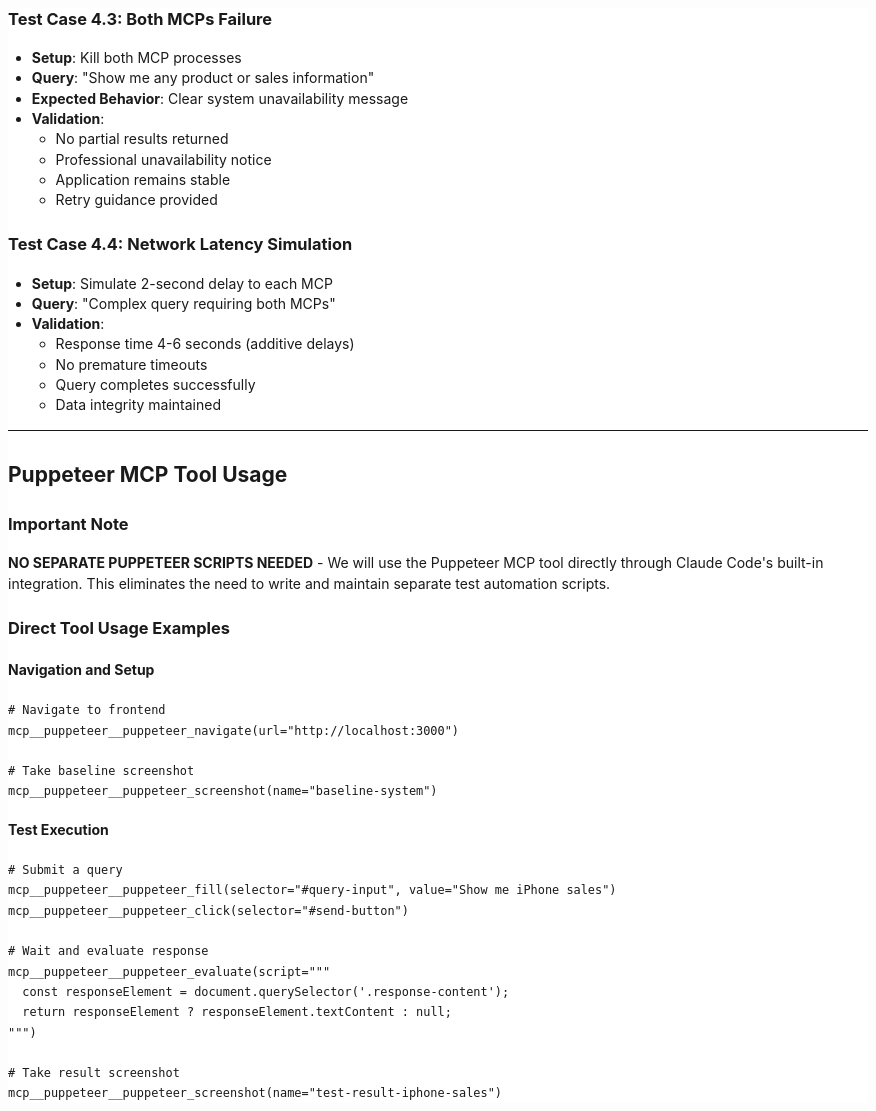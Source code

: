 ### Test Case 4.3: Both MCPs Failure
- **Setup**: Kill both MCP processes
- **Query**: "Show me any product or sales information"
- **Expected Behavior**: Clear system unavailability message
- **Validation**:
  - No partial results returned
  - Professional unavailability notice
  - Application remains stable
  - Retry guidance provided

### Test Case 4.4: Network Latency Simulation
- **Setup**: Simulate 2-second delay to each MCP
- **Query**: "Complex query requiring both MCPs"
- **Validation**:
  - Response time 4-6 seconds (additive delays)
  - No premature timeouts
  - Query completes successfully
  - Data integrity maintained

---

## Puppeteer MCP Tool Usage

### Important Note
**NO SEPARATE PUPPETEER SCRIPTS NEEDED** - We will use the Puppeteer MCP tool directly through Claude Code's built-in integration. This eliminates the need to write and maintain separate test automation scripts.

### Direct Tool Usage Examples

#### Navigation and Setup
```
# Navigate to frontend
mcp__puppeteer__puppeteer_navigate(url="http://localhost:3000")

# Take baseline screenshot
mcp__puppeteer__puppeteer_screenshot(name="baseline-system")
```

#### Test Execution
```
# Submit a query
mcp__puppeteer__puppeteer_fill(selector="#query-input", value="Show me iPhone sales")
mcp__puppeteer__puppeteer_click(selector="#send-button")

# Wait and evaluate response
mcp__puppeteer__puppeteer_evaluate(script="""
  const responseElement = document.querySelector('.response-content');
  return responseElement ? responseElement.textContent : null;
""")

# Take result screenshot
mcp__puppeteer__puppeteer_screenshot(name="test-result-iphone-sales")
```

